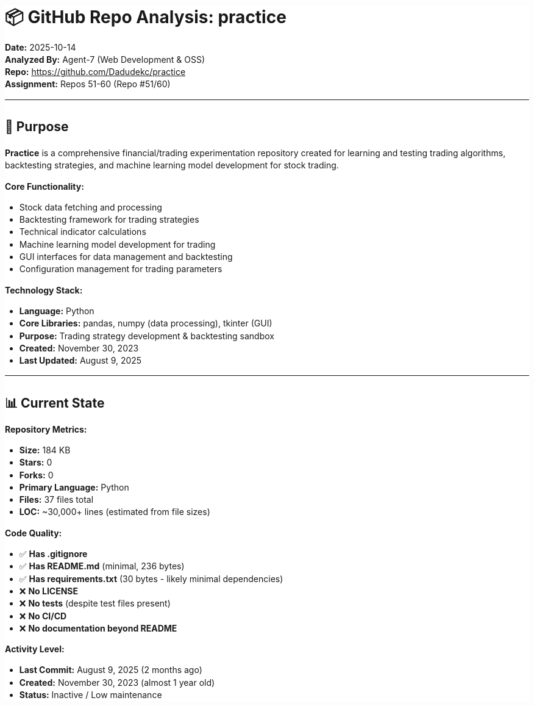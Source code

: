 # 📦 GitHub Repo Analysis: practice

**Date:** 2025-10-14  
**Analyzed By:** Agent-7 (Web Development & OSS)  
**Repo:** https://github.com/Dadudekc/practice  
**Assignment:** Repos 51-60 (Repo #51/60)

---

## 🎯 Purpose

**Practice** is a comprehensive financial/trading experimentation repository created for learning and testing trading algorithms, backtesting strategies, and machine learning model development for stock trading.

**Core Functionality:**
- Stock data fetching and processing
- Backtesting framework for trading strategies
- Technical indicator calculations
- Machine learning model development for trading
- GUI interfaces for data management and backtesting
- Configuration management for trading parameters

**Technology Stack:**
- **Language:** Python
- **Core Libraries:** pandas, numpy (data processing), tkinter (GUI)
- **Purpose:** Trading strategy development & backtesting sandbox
- **Created:** November 30, 2023
- **Last Updated:** August 9, 2025

---

## 📊 Current State

**Repository Metrics:**
- **Size:** 184 KB
- **Stars:** 0
- **Forks:** 0
- **Primary Language:** Python
- **Files:** 37 files total
- **LOC:** ~30,000+ lines (estimated from file sizes)

**Code Quality:**
- ✅ **Has .gitignore**
- ✅ **Has README.md** (minimal, 236 bytes)
- ✅ **Has requirements.txt** (30 bytes - likely minimal dependencies)
- ❌ **No LICENSE**
- ❌ **No tests** (despite test files present)
- ❌ **No CI/CD**
- ❌ **No documentation beyond README**

**Activity Level:**
- **Last Commit:** August 9, 2025 (2 months ago)
- **Created:** November 30, 2023 (almost 1 year old)
- **Status:** Inactive / Low maintenance
